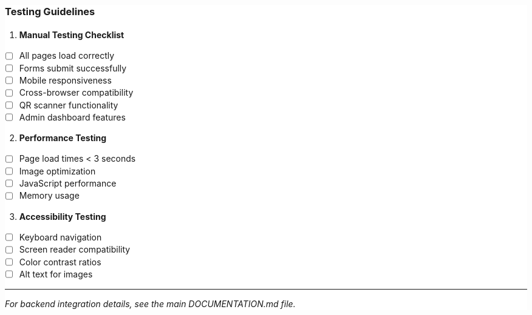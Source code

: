 ### Testing Guidelines

1. **Manual Testing Checklist**
- [ ] All pages load correctly
- [ ] Forms submit successfully
- [ ] Mobile responsiveness
- [ ] Cross-browser compatibility
- [ ] QR scanner functionality
- [ ] Admin dashboard features

2. **Performance Testing**
- [ ] Page load times < 3 seconds
- [ ] Image optimization
- [ ] JavaScript performance
- [ ] Memory usage

3. **Accessibility Testing**
- [ ] Keyboard navigation
- [ ] Screen reader compatibility
- [ ] Color contrast ratios
- [ ] Alt text for images

---

*For backend integration details, see the main DOCUMENTATION.md file.*